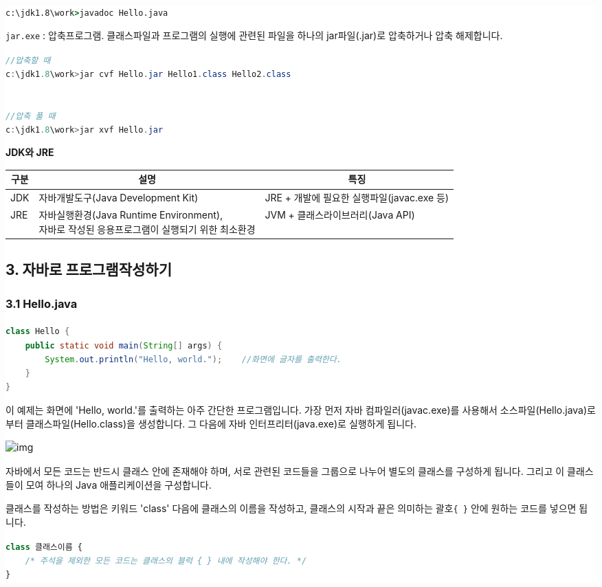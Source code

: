 ```cmd
c:\jdk1.8\work>javadoc Hello.java
```



`jar.exe` : 압축프로그램. 클래스파일과 프로그램의 실행에 관련된 파일을 하나의 jar파일(.jar)로 압축하거나 압축 해제합니다.

```java
//압축할 때
c:\jdk1.8\work>jar cvf Hello.jar Hello1.class Hello2.class

 
//압축 풀 때
c:\jdk1.8\work>jar xvf Hello.jar
```



 **JDK와 JRE**

| 구분 | 설명                                                         | 특징                                       |
| ---- | ------------------------------------------------------------ | ------------------------------------------ |
| JDK  | 자바개발도구(Java Development Kit)                           | JRE + 개발에 필요한 실행파일(javac.exe 등) |
| JRE  | 자바실행환경(Java Runtime Environment),<br /> 자바로 작성된 응용프로그램이 실행되기 위한 최소환경 | JVM + 클래스라이브러리(Java API)           |





## 3. 자바로 프로그램작성하기

### 3.1 Hello.java

```java
class Hello {
	public static void main(String[] args) {
    	System.out.println("Hello, world.");	//화면에 글자를 출력한다.
    }
}
```

이 예제는 화면에 'Hello, world.'를 출력하는 아주 간단한 프로그램입니다. 가장 먼저 자바 컴파일러(javac.exe)를 사용해서 소스파일(Hello.java)로부터 클래스파일(Hello.class)을 생성합니다. 그 다음에 자바 인터프리터(java.exe)로 실행하게 됩니다.

![img](https://blog.kakaocdn.net/dn/dBn5FO/btrbEMRu7UT/I5TUTSDt0R1pnC4PDtJGp0/img.png)



자바에서 모든 코드는 반드시 클래스 안에 존재해야 하며, 서로 관련된 코드들을 그룹으로 나누어 별도의 클래스를 구성하게 됩니다.
그리고 이 클래스들이 모여 하나의 Java 애플리케이션을 구성합니다.

 

클래스를 작성하는 방법은 키워드 'class' 다음에 클래스의 이름을 작성하고, 클래스의 시작과 끝은 의미하는 괄호`{ }` 안에 원하는 코드를 넣으면 됩니다.

```javascript
class 클래스이름 {
	/* 주석을 제외한 모든 코드는 클래스의 블럭 { } 내에 작성해야 한다. */
}
```

